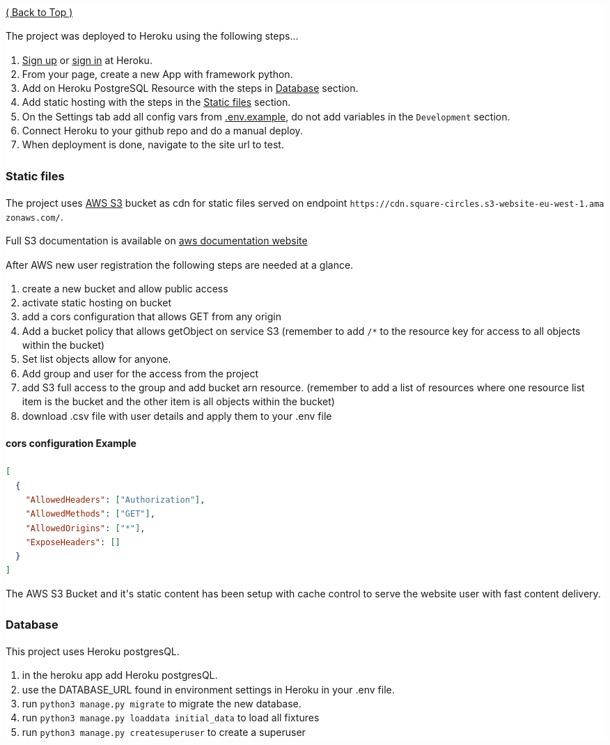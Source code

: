 [( Back to Top )](#table-of-contents)

The project was deployed to Heroku using the following steps...

1. [Sign up](https://signup.heroku.com/) or [sign in](https://id.heroku.com/login) at Heroku.
2. From your page, create a new App with framework python.
3. Add on Heroku PostgreSQL Resource with the steps in [Database](#database) section.
4. Add static hosting with the steps in the [Static files](#static-files) section.
5. On the Settings tab add all config vars from [.env.example](/.env.example), do not add variables in the `Development` section.
6. Connect Heroku to your github repo and do a manual deploy.
7. When deployment is done, navigate to the site url to test.

### Static files

The project uses [AWS S3](https://aws.amazon.com/s3/) bucket as cdn for static files served on endpoint `https://cdn.square-circles.s3-website-eu-west-1.amazonaws.com/`.

Full S3 documentation is available on [aws documentation website](https://docs.aws.amazon.com/AmazonS3/latest/userguide/Welcome.html)

After AWS new user registration the following steps are needed at a glance.

1. create a new bucket and allow public access
2. activate static hosting on bucket
3. add a cors configuration that allows GET from any origin
4. Add a bucket policy that allows getObject on service S3 (remember to add `/*` to the resource key for access to all objects within the bucket)
5. Set list objects allow for anyone.
6. Add group and user for the access from the project
7. add S3 full access to the group and add bucket arn resource. (remember to add a list of resources where one resource list item is the bucket and the other item is all objects within the bucket)
8. download .csv file with user details and apply them to your .env file

#### cors configuration Example

```json
[
  {
    "AllowedHeaders": ["Authorization"],
    "AllowedMethods": ["GET"],
    "AllowedOrigins": ["*"],
    "ExposeHeaders": []
  }
]
```

The AWS S3 Bucket and it's static content has been setup with cache control to serve the website user with fast content delivery.

### Database

This project uses Heroku postgresQL.

1. in the heroku app add Heroku postgresQL.
2. use the DATABASE_URL found in environment settings in Heroku in your .env file.
3. run `python3 manage.py migrate` to migrate the new database.
4. run `python3 manage.py loaddata initial_data` to load all fixtures
5. run `python3 manage.py createsuperuser` to create a superuser
